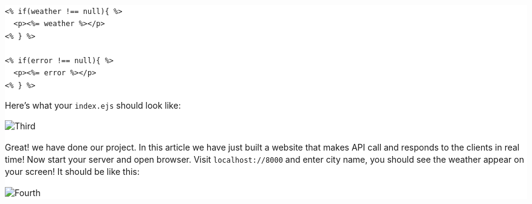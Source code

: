 ```
<% if(weather !== null){ %>
  <p><%= weather %></p>
<% } %>

<% if(error !== null){ %>
  <p><%= error %></p>
<% } %>
```
Here’s what your `index.ejs` should look like:

![Third](https://raw.githubusercontent.com/mittalprince/Everyday-Stuff/master/Blog%20Folder/weather_app/images/project2.png)

Great! we have done our project. In this article we have just built a website that makes API call and responds to the clients in real time! Now start your server and open browser. Visit `localhost://8000` and enter city name, you should see the weather appear on your screen! It should be like this:

![Fourth](https://raw.githubusercontent.com/mittalprince/Everyday-Stuff/master/Blog%20Folder/weather_app/images/project4.png)



